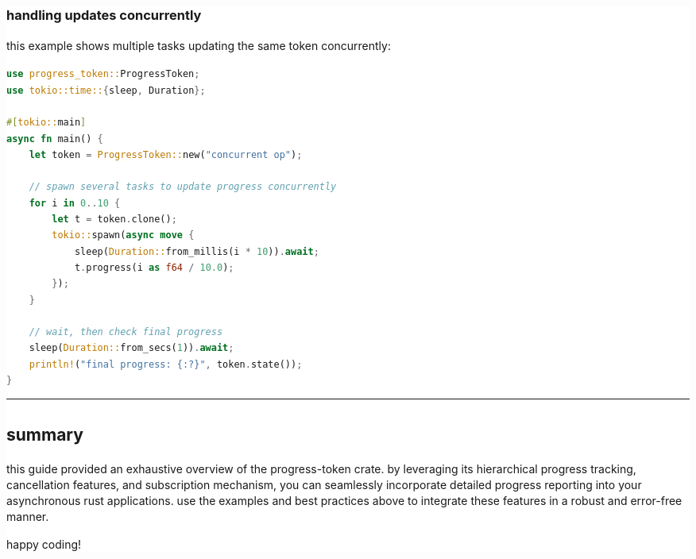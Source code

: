 ### handling updates concurrently

this example shows multiple tasks updating the same token concurrently:

```rust
use progress_token::ProgressToken;
use tokio::time::{sleep, Duration};

#[tokio::main]
async fn main() {
    let token = ProgressToken::new("concurrent op");
    
    // spawn several tasks to update progress concurrently
    for i in 0..10 {
        let t = token.clone();
        tokio::spawn(async move {
            sleep(Duration::from_millis(i * 10)).await;
            t.progress(i as f64 / 10.0);
        });
    }
    
    // wait, then check final progress
    sleep(Duration::from_secs(1)).await;
    println!("final progress: {:?}", token.state());
}
```

---

## summary

this guide provided an exhaustive overview of the progress-token crate. by leveraging its hierarchical progress tracking, cancellation features, and subscription mechanism, you can seamlessly incorporate detailed progress reporting into your asynchronous rust applications. use the examples and best practices above to integrate these features in a robust and error-free manner.

happy coding! 
